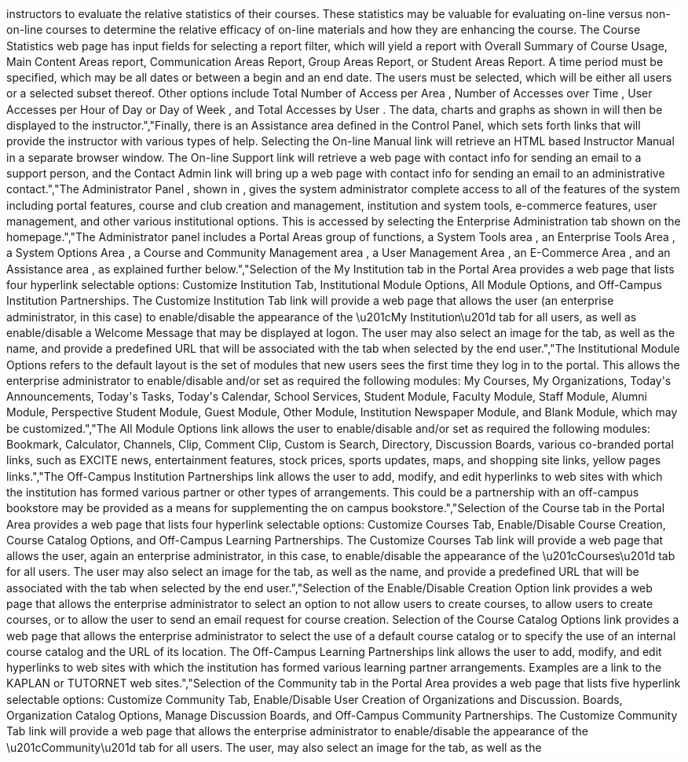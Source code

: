 instructors to evaluate the relative statistics of their courses. These statistics may be valuable for evaluating on-line versus non-on-line courses to determine the relative efficacy of on-line materials and how they are enhancing the course. The Course Statistics web page has input fields for selecting a report filter, which will yield a report with Overall Summary of Course Usage, Main Content Areas report, Communication Areas Report, Group Areas Report, or Student Areas Report. A time period must be specified, which may be all dates or between a begin and an end date. The users must be selected, which will be either all users or a selected subset thereof. Other options include Total Number of Access per Area , Number of Accesses over Time , User Accesses per Hour of Day  or Day of Week , and Total Accesses by User . The data, charts and graphs as shown in  will then be displayed to the instructor.","Finally, there is an Assistance area  defined in the Control Panel, which sets forth links that will provide the instructor with various types of help. Selecting the On-line Manual link  will retrieve an HTML based Instructor Manual in a separate browser window. The On-line Support link  will retrieve a web page with contact info for sending an email to a support person, and the Contact Admin link  will bring up a web page with contact info for sending an email to an administrative contact.","The Administrator Panel , shown in , gives the system administrator complete access to all of the features of the system including portal features, course and club creation and management, institution and system tools, e-commerce features, user management, and other various institutional options. This is accessed by selecting the Enterprise Administration tab  shown on the homepage.","The Administrator panel  includes a Portal Areas group  of functions, a System Tools area , an Enterprise Tools Area , a System Options Area , a Course and Community Management area , a User Management Area , an E-Commerce Area , and an Assistance area , as explained further below.","Selection of the My Institution tab  in the Portal Area  provides a web page that lists four hyperlink selectable options: Customize Institution Tab, Institutional Module Options, All Module Options, and Off-Campus Institution Partnerships. The Customize Institution Tab link will provide a web page that allows the user (an enterprise administrator, in this case) to enable\/disable the appearance of the \u201cMy Institution\u201d tab for all users, as well as enable\/disable a Welcome Message that may be displayed at logon. The user may also select an image for the tab, as well as the name, and provide a predefined URL that will be associated with the tab when selected by the end user.","The Institutional Module Options refers to the default layout is the set of modules that new users sees the first time they log in to the portal. This allows the enterprise administrator to enable\/disable and\/or set as required the following modules: My Courses, My Organizations, Today's Announcements, Today's Tasks, Today's Calendar, School Services, Student Module, Faculty Module, Staff Module, Alumni Module, Perspective Student Module, Guest Module, Other Module, Institution Newspaper Module, and Blank Module, which may be customized.","The All Module Options link allows the user to enable\/disable and\/or set as required the following modules: Bookmark, Calculator, Channels, Clip, Comment Clip, Custom is Search, Directory, Discussion Boards, various co-branded portal links, such as EXCITE news, entertainment features, stock prices, sports updates, maps, and shopping site links, yellow pages links.","The Off-Campus Institution Partnerships link allows the user to add, modify, and edit hyperlinks to web sites with which the institution has formed various partner or other types of arrangements. This could be a partnership with an off-campus bookstore may be provided as a means for supplementing the on campus bookstore.","Selection of the Course tab  in the Portal Area provides a web page that lists four hyperlink selectable options: Customize Courses Tab, Enable\/Disable Course Creation, Course Catalog Options, and Off-Campus Learning Partnerships. The Customize Courses Tab link will provide a web page that allows the user, again an enterprise administrator, in this case, to enable\/disable the appearance of the \u201cCourses\u201d tab for all users. The user may also select an image for the tab, as well as the name, and provide a predefined URL that will be associated with the tab when selected by the end user.","Selection of the Enable\/Disable Creation Option link provides a web page that allows the enterprise administrator to select an option to not allow users to create courses, to allow users to create courses, or to allow the user to send an email request for course creation. Selection of the Course Catalog Options link provides a web page that allows the enterprise administrator to select the use of a default course catalog or to specify the use of an internal course catalog and the URL of its location. The Off-Campus Learning Partnerships link allows the user to add, modify, and edit hyperlinks to web sites with which the institution has formed various learning partner arrangements. Examples are a link to the KAPLAN or TUTORNET web sites.","Selection of the Community tab  in the Portal Area provides a web page that lists five hyperlink selectable options: Customize Community Tab, Enable\/Disable User Creation of Organizations and Discussion. Boards, Organization Catalog Options, Manage Discussion Boards, and Off-Campus Community Partnerships. The Customize Community Tab link will provide a web page that allows the enterprise administrator to enable\/disable the appearance of the \u201cCommunity\u201d tab for all users. The user, may also select an image for the tab, as well as the